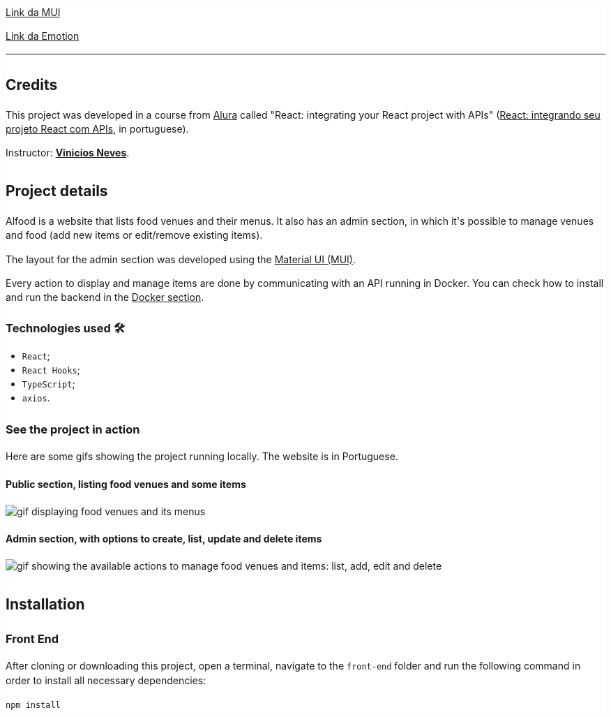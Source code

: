 [Link da MUI](https://mui.com)

[Link da Emotion](https://emotion.sh/docs/introduction)

---

## Credits

This project was developed in a course from [Alura](https://www.alura.com.br) called "React: integrating your React project with APIs" ([React: integrando seu projeto React com APIs](https://www.alura.com.br/curso-online-react-integrando-projeto-react-apis), in portuguese).

Instructor: **[Vinicios Neves](https://www.linkedin.com/in/vinny-neves/)**.

## Project details

Alfood is a website that lists food venues and their menus. It also has an admin section, in which it's possible to manage venues and food (add new items or edit/remove existing items).

The layout for the admin section was developed using the [Material UI (MUI)](https://mui.com).

Every action to display and manage items are done by communicating with an API running in Docker. You can check how to install and run the backend in the [Docker section](#running-the-api-on-docker).

### Technologies used 🛠️

- `React`;
- `React Hooks`;
- `TypeScript`;
- `axios`.

### See the project in action

Here are some gifs showing the project running locally. The website is in Portuguese.

#### Public section, listing food venues and some items

![gif displaying food venues and its menus](https://user-images.githubusercontent.com/19349339/231487807-b1d55146-1f00-4816-be5d-41927424ed31.gif)

#### Admin section, with options to create, list, update and delete items

![gif showing the available actions to manage food venues and items: list, add, edit and delete](https://user-images.githubusercontent.com/19349339/231487801-770f0e7f-862f-4414-a6b1-3602cc3252ff.gif)

## Installation

### Front End

After cloning or downloading this project, open a terminal, navigate to the `front-end` folder and run the following command in order to install all necessary dependencies:

    npm install
